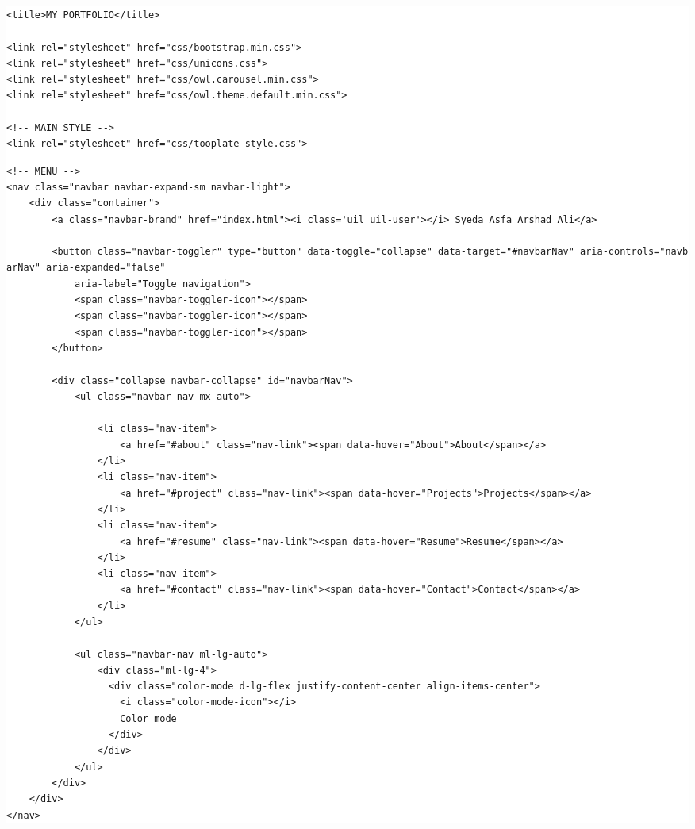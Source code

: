 
<html lang="en">
  <head>
    <meta charset="utf-8">
    <meta name="viewport" content="width=device-width, initial-scale=1, shrink-to-fit=no">
    <meta name="description" content="">
    <meta name="author" content="">

    <title>MY PORTFOLIO</title>

    <link rel="stylesheet" href="css/bootstrap.min.css">
    <link rel="stylesheet" href="css/unicons.css">
    <link rel="stylesheet" href="css/owl.carousel.min.css">
    <link rel="stylesheet" href="css/owl.theme.default.min.css">

    <!-- MAIN STYLE -->
    <link rel="stylesheet" href="css/tooplate-style.css">
    

  </head>
  <body>

    <!-- MENU -->
    <nav class="navbar navbar-expand-sm navbar-light">
        <div class="container">
            <a class="navbar-brand" href="index.html"><i class='uil uil-user'></i> Syeda Asfa Arshad Ali</a>

            <button class="navbar-toggler" type="button" data-toggle="collapse" data-target="#navbarNav" aria-controls="navbarNav" aria-expanded="false"
                aria-label="Toggle navigation">
                <span class="navbar-toggler-icon"></span>
                <span class="navbar-toggler-icon"></span>
                <span class="navbar-toggler-icon"></span>
            </button>

            <div class="collapse navbar-collapse" id="navbarNav">
                <ul class="navbar-nav mx-auto">
                  
                    <li class="nav-item">
                        <a href="#about" class="nav-link"><span data-hover="About">About</span></a>
                    </li>
                    <li class="nav-item">
                        <a href="#project" class="nav-link"><span data-hover="Projects">Projects</span></a>
                    </li>
                    <li class="nav-item">
                        <a href="#resume" class="nav-link"><span data-hover="Resume">Resume</span></a>
                    </li>
                    <li class="nav-item">
                        <a href="#contact" class="nav-link"><span data-hover="Contact">Contact</span></a>
                    </li>
                </ul>

                <ul class="navbar-nav ml-lg-auto">
                    <div class="ml-lg-4">
                      <div class="color-mode d-lg-flex justify-content-center align-items-center">
                        <i class="color-mode-icon"></i>
                        Color mode
                      </div>
                    </div>
                </ul>
            </div>
        </div>
    </nav>
